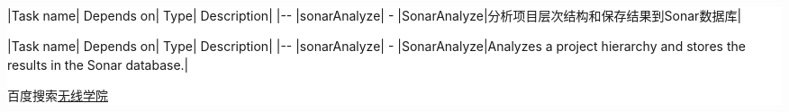 |Task name|	Depends on|	Type|	Description|
|--
|sonarAnalyze|	-	|SonarAnalyze|分析项目层次结构和保存结果到Sonar数据库|   

|Task name|	Depends on|	Type|	Description|
|--
|sonarAnalyze|	-	|SonarAnalyze|Analyzes a project hierarchy and stores the results in the Sonar database.|   


百度搜索[无线学院](http://wirelesscollege.cn)
